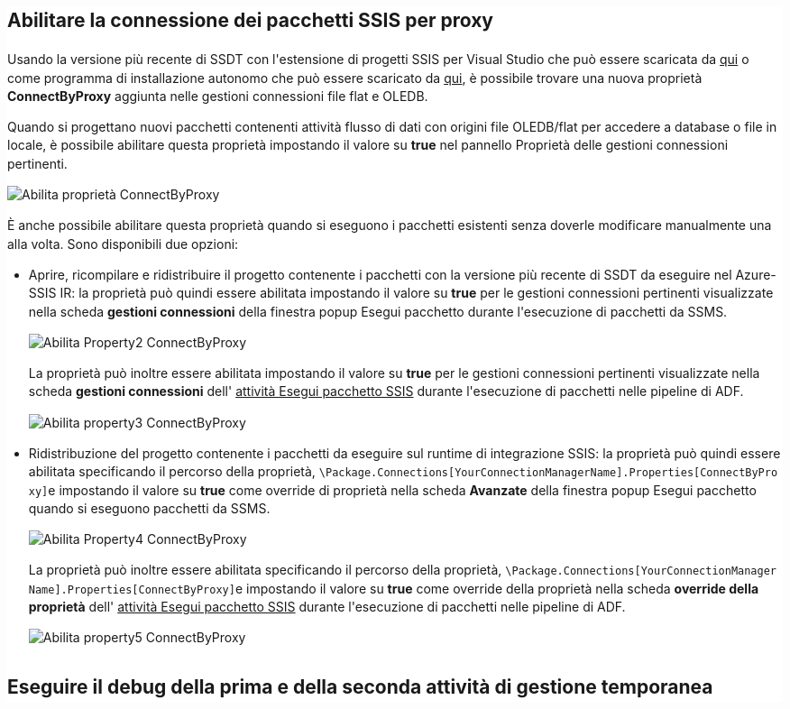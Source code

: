 ## <a name="enable-ssis-packages-to-connect-by-proxy"></a>Abilitare la connessione dei pacchetti SSIS per proxy

Usando la versione più recente di SSDT con l'estensione di progetti SSIS per Visual Studio che può essere scaricata da [qui](https://marketplace.visualstudio.com/items?itemName=SSIS.SqlServerIntegrationServicesProjects) o come programma di installazione autonomo che può essere scaricato da [qui](https://docs.microsoft.com/sql/ssdt/download-sql-server-data-tools-ssdt?view=sql-server-2017#ssdt-for-vs-2017-standalone-installer), è possibile trovare una nuova proprietà **ConnectByProxy** aggiunta nelle gestioni connessioni file flat e OLEDB.  

Quando si progettano nuovi pacchetti contenenti attività flusso di dati con origini file OLEDB/flat per accedere a database o file in locale, è possibile abilitare questa proprietà impostando il valore su **true** nel pannello Proprietà delle gestioni connessioni pertinenti.

![Abilita proprietà ConnectByProxy](media/self-hosted-integration-runtime-proxy-ssis/shir-connection-manager-properties.png)

È anche possibile abilitare questa proprietà quando si eseguono i pacchetti esistenti senza doverle modificare manualmente una alla volta.  Sono disponibili due opzioni:
- Aprire, ricompilare e ridistribuire il progetto contenente i pacchetti con la versione più recente di SSDT da eseguire nel Azure-SSIS IR: la proprietà può quindi essere abilitata impostando il valore su **true** per le gestioni connessioni pertinenti visualizzate nella scheda **gestioni connessioni** della finestra popup Esegui pacchetto durante l'esecuzione di pacchetti da SSMS.

  ![Abilita Property2 ConnectByProxy](media/self-hosted-integration-runtime-proxy-ssis/shir-connection-managers-tab-ssms.png)

  La proprietà può inoltre essere abilitata impostando il valore su **true** per le gestioni connessioni pertinenti visualizzate nella scheda **gestioni connessioni** dell' [attività Esegui pacchetto SSIS](https://docs.microsoft.com/azure/data-factory/how-to-invoke-ssis-package-ssis-activity) durante l'esecuzione di pacchetti nelle pipeline di ADF.
  
  ![Abilita property3 ConnectByProxy](media/self-hosted-integration-runtime-proxy-ssis/shir-connection-managers-tab-ssis-activity.png)

- Ridistribuzione del progetto contenente i pacchetti da eseguire sul runtime di integrazione SSIS: la proprietà può quindi essere abilitata specificando il percorso della proprietà, `\Package.Connections[YourConnectionManagerName].Properties[ConnectByProxy]`e impostando il valore su **true** come override di proprietà nella scheda **Avanzate** della finestra popup Esegui pacchetto quando si eseguono pacchetti da SSMS.

  ![Abilita Property4 ConnectByProxy](media/self-hosted-integration-runtime-proxy-ssis/shir-advanced-tab-ssms.png)

  La proprietà può inoltre essere abilitata specificando il percorso della proprietà, `\Package.Connections[YourConnectionManagerName].Properties[ConnectByProxy]`e impostando il valore su **true** come override della proprietà nella scheda **override della proprietà** dell' [attività Esegui pacchetto SSIS](https://docs.microsoft.com/azure/data-factory/how-to-invoke-ssis-package-ssis-activity) durante l'esecuzione di pacchetti nelle pipeline di ADF.
  
  ![Abilita property5 ConnectByProxy](media/self-hosted-integration-runtime-proxy-ssis/shir-property-overrides-tab-ssis-activity.png)

## <a name="debug-the-first-and-second-staging-tasks"></a>Eseguire il debug della prima e della seconda attività di gestione temporanea
